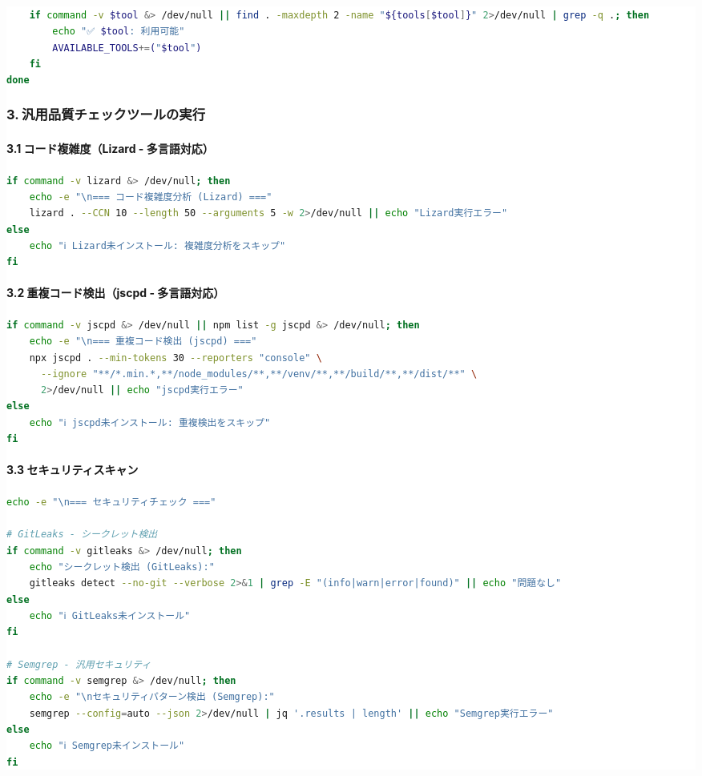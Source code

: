 ```bash
    if command -v $tool &> /dev/null || find . -maxdepth 2 -name "${tools[$tool]}" 2>/dev/null | grep -q .; then
        echo "✅ $tool: 利用可能"
        AVAILABLE_TOOLS+=("$tool")
    fi
done
```

### 3. 汎用品質チェックツールの実行

#### 3.1 コード複雑度（Lizard - 多言語対応）
```bash
if command -v lizard &> /dev/null; then
    echo -e "\n=== コード複雑度分析 (Lizard) ==="
    lizard . --CCN 10 --length 50 --arguments 5 -w 2>/dev/null || echo "Lizard実行エラー"
else
    echo "ℹ️ Lizard未インストール: 複雑度分析をスキップ"
fi
```

#### 3.2 重複コード検出（jscpd - 多言語対応）
```bash
if command -v jscpd &> /dev/null || npm list -g jscpd &> /dev/null; then
    echo -e "\n=== 重複コード検出 (jscpd) ==="
    npx jscpd . --min-tokens 30 --reporters "console" \
      --ignore "**/*.min.*,**/node_modules/**,**/venv/**,**/build/**,**/dist/**" \
      2>/dev/null || echo "jscpd実行エラー"
else
    echo "ℹ️ jscpd未インストール: 重複検出をスキップ"
fi
```

#### 3.3 セキュリティスキャン
```bash
echo -e "\n=== セキュリティチェック ==="

# GitLeaks - シークレット検出
if command -v gitleaks &> /dev/null; then
    echo "シークレット検出 (GitLeaks):"
    gitleaks detect --no-git --verbose 2>&1 | grep -E "(info|warn|error|found)" || echo "問題なし"
else
    echo "ℹ️ GitLeaks未インストール"
fi

# Semgrep - 汎用セキュリティ
if command -v semgrep &> /dev/null; then
    echo -e "\nセキュリティパターン検出 (Semgrep):"
    semgrep --config=auto --json 2>/dev/null | jq '.results | length' || echo "Semgrep実行エラー"
else
    echo "ℹ️ Semgrep未インストール"
fi
```
